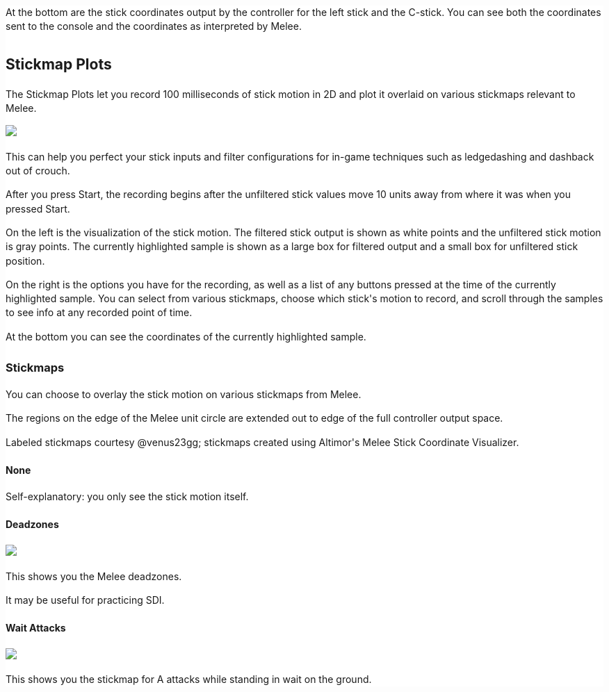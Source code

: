 At the bottom are the stick coordinates output by the controller for the left stick and the C-stick.
You can see both the coordinates sent to the console and the coordinates as interpreted by Melee.

## Stickmap Plots

The Stickmap Plots let you record 100 milliseconds of stick motion in 2D and plot it overlaid on various stickmaps relevant to Melee.

![](https://github.com/PhobGCC/PhobGCC-doc/blob/main/For_Users/Phobvision_Images/03-stickmapplots.jpg?raw=true)

This can help you perfect your stick inputs and filter configurations for in-game techniques such as ledgedashing and dashback out of crouch.

After you press Start, the recording begins after the unfiltered stick values move 10 units away from where it was when you pressed Start.

On the left is the visualization of the stick motion.
The filtered stick output is shown as white points and the unfiltered stick motion is gray points.
The currently highlighted sample is shown as a large box for filtered output and a small box for unfiltered stick position.

On the right is the options you have for the recording, as well as a list of any buttons pressed at the time of the currently highlighted sample.
You can select from various stickmaps, choose which stick's motion to record, and scroll through the samples to see info at any recorded point of time.

At the bottom you can see the coordinates of the currently highlighted sample.

### Stickmaps

You can choose to overlay the stick motion on various stickmaps from Melee.

The regions on the edge of the Melee unit circle are extended out to edge of the full controller output space.

Labeled stickmaps courtesy @venus23gg; stickmaps created using Altimor's Melee Stick Coordinate Visualizer.

#### None

Self-explanatory: you only see the stick motion itself.

#### Deadzones

![](https://github.com/PhobGCC/PhobGCC-doc/blob/main/For_Users/Phobvision_Images/deadzone1530.png?raw=true)

This shows you the Melee deadzones.

It may be useful for practicing SDI.

#### Wait Attacks

![](https://github.com/PhobGCC/PhobGCC-doc/blob/main/For_Users/Phobvision_Images/await1530.png?raw=true)

This shows you the stickmap for A attacks while standing in wait on the ground.
